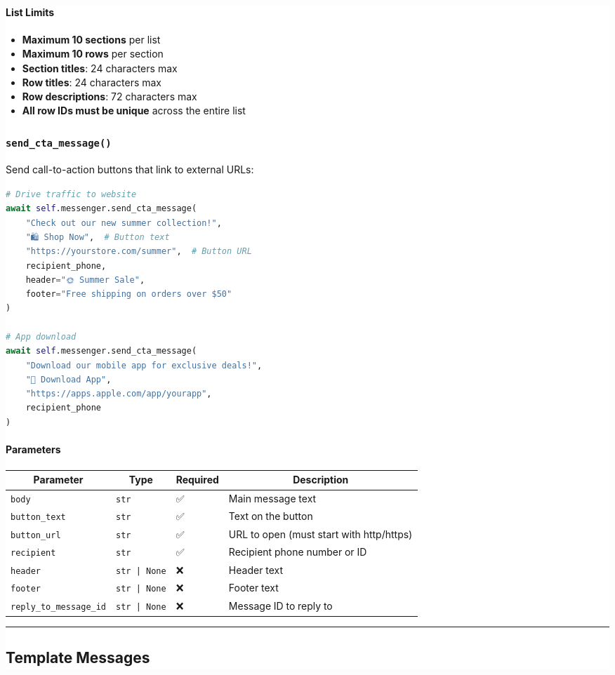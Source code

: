 #### List Limits
- **Maximum 10 sections** per list
- **Maximum 10 rows** per section  
- **Section titles**: 24 characters max
- **Row titles**: 24 characters max
- **Row descriptions**: 72 characters max
- **All row IDs must be unique** across the entire list

### `send_cta_message()`

Send call-to-action buttons that link to external URLs:

```python
# Drive traffic to website
await self.messenger.send_cta_message(
    "Check out our new summer collection!",
    "🛍️ Shop Now",  # Button text
    "https://yourstore.com/summer",  # Button URL
    recipient_phone,
    header="🌞 Summer Sale",
    footer="Free shipping on orders over $50"
)

# App download
await self.messenger.send_cta_message(
    "Download our mobile app for exclusive deals!",
    "📱 Download App",
    "https://apps.apple.com/app/yourapp",
    recipient_phone
)
```

#### Parameters

| Parameter | Type | Required | Description |
|-----------|------|----------|-------------|
| `body` | `str` | ✅ | Main message text |
| `button_text` | `str` | ✅ | Text on the button |
| `button_url` | `str` | ✅ | URL to open (must start with http/https) |
| `recipient` | `str` | ✅ | Recipient phone number or ID |
| `header` | `str \| None` | ❌ | Header text |
| `footer` | `str \| None` | ❌ | Footer text |
| `reply_to_message_id` | `str \| None` | ❌ | Message ID to reply to |

---

## Template Messages
